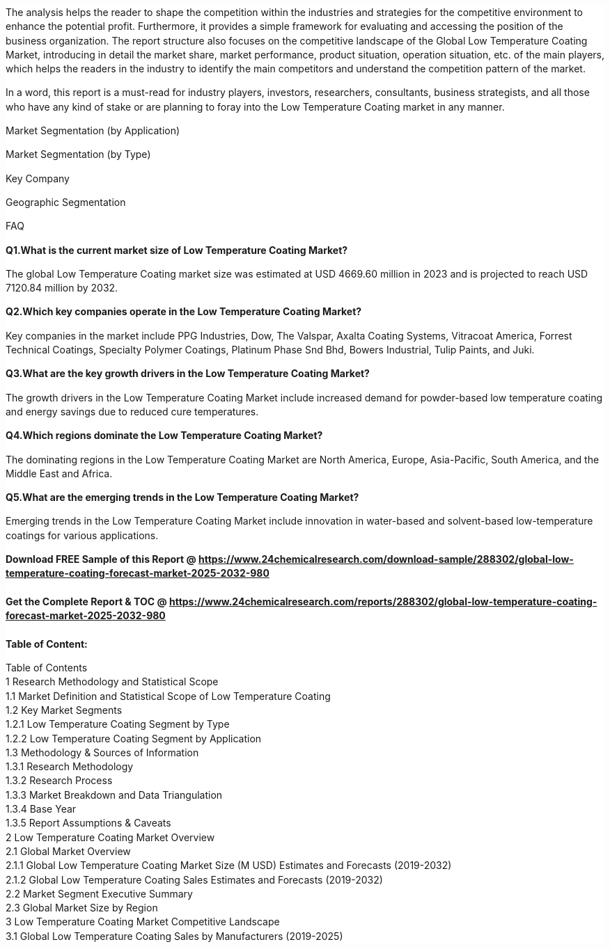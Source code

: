 </p><p>The analysis helps the reader to shape the competition within the industries and strategies for the competitive environment to enhance the potential profit. Furthermore, it provides a simple framework for evaluating and accessing the position of the business organization. The report structure also focuses on the competitive landscape of the Global Low Temperature Coating Market, introducing in detail the market share, market performance, product situation, operation situation, etc. of the main players, which helps the readers in the industry to identify the main competitors and understand the competition pattern of the market.</p><p>
</p><p>In a word, this report is a must-read for industry players, investors, researchers, consultants, business strategists, and all those who have any kind of stake or are planning to foray into the Low Temperature Coating market in any manner.</p><p>
Market Segmentation (by Application)</p><p>
</p><p>
Market Segmentation (by Type)</p><p>
</p><p>
Key Company</p><p>
</p><p>
Geographic Segmentation</p><p>
</p><p>
FAQ </p><p>
<strong>Q1.What is the current market size of Low Temperature Coating Market?</strong></p><p>
</p><p>The global Low Temperature Coating market size was estimated at USD 4669.60 million in 2023 and is projected to reach USD 7120.84 million by 2032.</p><p>
<strong>Q2.Which key companies operate in the Low Temperature Coating Market?</strong></p><p>
</p><p>Key companies in the market include PPG Industries, Dow, The Valspar, Axalta Coating Systems, Vitracoat America, Forrest Technical Coatings, Specialty Polymer Coatings, Platinum Phase Snd Bhd, Bowers Industrial, Tulip Paints, and Juki.</p><p>
<strong>Q3.What are the key growth drivers in the Low Temperature Coating Market?</strong></p><p>
</p><p>The growth drivers in the Low Temperature Coating Market include increased demand for powder-based low temperature coating and energy savings due to reduced cure temperatures.</p><p>
<strong>Q4.Which regions dominate the Low Temperature Coating Market?</strong></p><p>
</p><p>The dominating regions in the Low Temperature Coating Market are North America, Europe, Asia-Pacific, South America, and the Middle East and Africa.</p><p>
<strong>Q5.What are the emerging trends in the Low Temperature Coating Market?</strong></p><p>
</p><p>Emerging trends in the Low Temperature Coating Market include innovation in water-based and solvent-based low-temperature coatings for various applications.</p><div><b>Download FREE Sample of this Report @ 
            <a href="https://www.24chemicalresearch.com/download-sample/288302/global-low-temperature-coating-forecast-market-2025-2032-980">
            https://www.24chemicalresearch.com/download-sample/288302/global-low-temperature-coating-forecast-market-2025-2032-980</a></b></div><br><div><b>Get the Complete Report & TOC @ 
            <a href="https://www.24chemicalresearch.com/reports/288302/global-low-temperature-coating-forecast-market-2025-2032-980">
            https://www.24chemicalresearch.com/reports/288302/global-low-temperature-coating-forecast-market-2025-2032-980</a></b></div><br>
            <b>Table of Content:</b><p>Table of Contents<br />
1 Research Methodology and Statistical Scope<br />
1.1 Market Definition and Statistical Scope of Low Temperature Coating<br />
1.2 Key Market Segments<br />
1.2.1 Low Temperature Coating Segment by Type<br />
1.2.2 Low Temperature Coating Segment by Application<br />
1.3 Methodology & Sources of Information<br />
1.3.1 Research Methodology<br />
1.3.2 Research Process<br />
1.3.3 Market Breakdown and Data Triangulation<br />
1.3.4 Base Year<br />
1.3.5 Report Assumptions & Caveats<br />
2 Low Temperature Coating Market Overview<br />
2.1 Global Market Overview<br />
2.1.1 Global Low Temperature Coating Market Size (M USD) Estimates and Forecasts (2019-2032)<br />
2.1.2 Global Low Temperature Coating Sales Estimates and Forecasts (2019-2032)<br />
2.2 Market Segment Executive Summary<br />
2.3 Global Market Size by Region<br />
3 Low Temperature Coating Market Competitive Landscape<br />
3.1 Global Low Temperature Coating Sales by Manufacturers (2019-2025)<br />